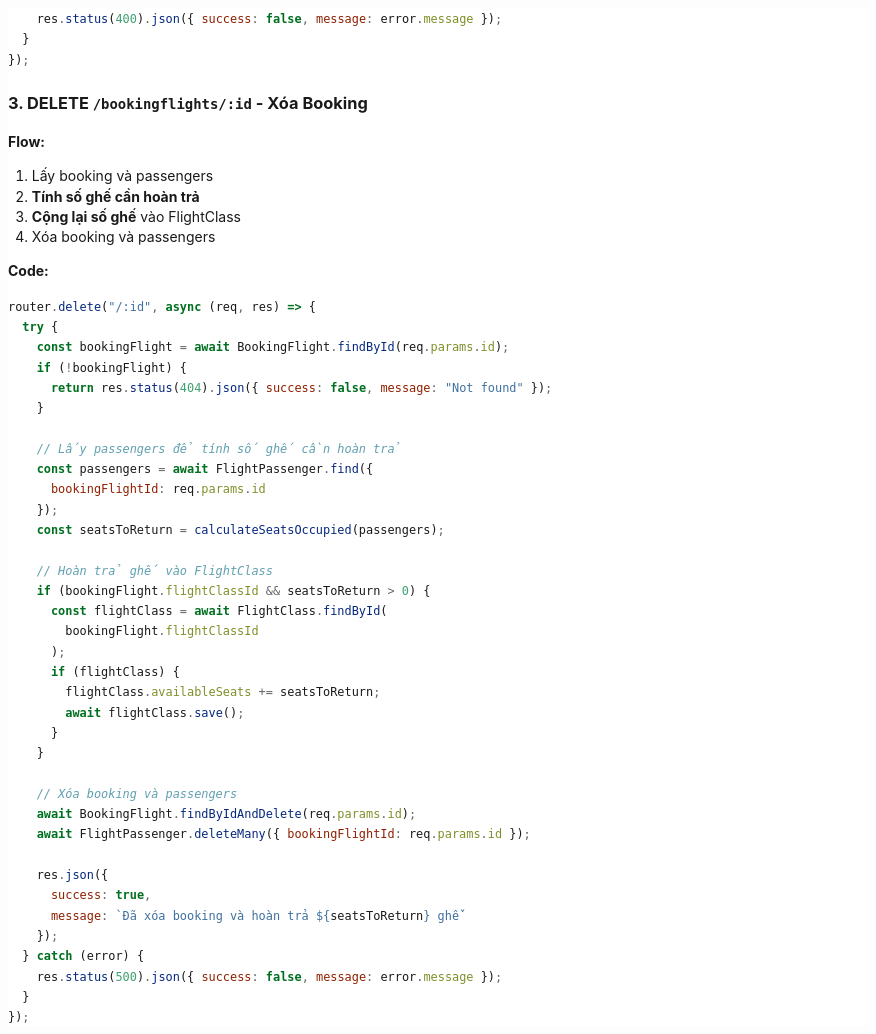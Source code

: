 ```javascript
    res.status(400).json({ success: false, message: error.message });
  }
});
```

### 3. DELETE `/bookingflights/:id` - Xóa Booking

**Flow:**

1. Lấy booking và passengers
2. **Tính số ghế cần hoàn trả**
3. **Cộng lại số ghế** vào FlightClass
4. Xóa booking và passengers

**Code:**

```javascript
router.delete("/:id", async (req, res) => {
  try {
    const bookingFlight = await BookingFlight.findById(req.params.id);
    if (!bookingFlight) {
      return res.status(404).json({ success: false, message: "Not found" });
    }

    // Lấy passengers để tính số ghế cần hoàn trả
    const passengers = await FlightPassenger.find({
      bookingFlightId: req.params.id
    });
    const seatsToReturn = calculateSeatsOccupied(passengers);

    // Hoàn trả ghế vào FlightClass
    if (bookingFlight.flightClassId && seatsToReturn > 0) {
      const flightClass = await FlightClass.findById(
        bookingFlight.flightClassId
      );
      if (flightClass) {
        flightClass.availableSeats += seatsToReturn;
        await flightClass.save();
      }
    }

    // Xóa booking và passengers
    await BookingFlight.findByIdAndDelete(req.params.id);
    await FlightPassenger.deleteMany({ bookingFlightId: req.params.id });

    res.json({
      success: true,
      message: `Đã xóa booking và hoàn trả ${seatsToReturn} ghế`
    });
  } catch (error) {
    res.status(500).json({ success: false, message: error.message });
  }
});
```
